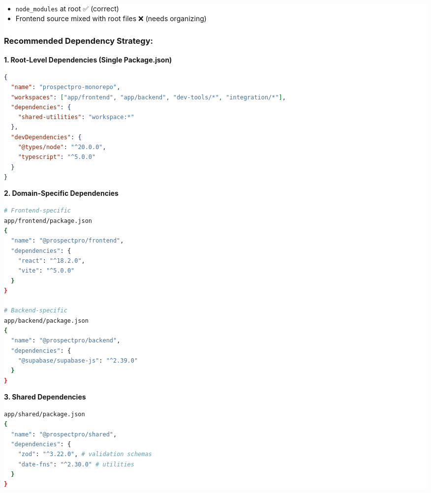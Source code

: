 - `node_modules` at root ✅ (correct)
- Frontend source mixed with root files ❌ (needs organizing)

### **Recommended Dependency Strategy:**

**1. Root-Level Dependencies (Single Package.json)**

```json
{
  "name": "prospectpro-monorepo",
  "workspaces": ["app/frontend", "app/backend", "dev-tools/*", "integration/*"],
  "dependencies": {
    "shared-utilities": "workspace:*"
  },
  "devDependencies": {
    "@types/node": "^20.0.0",
    "typescript": "^5.0.0"
  }
}
```

**2. Domain-Specific Dependencies**

```bash
# Frontend-specific
app/frontend/package.json
{
  "name": "@prospectpro/frontend",
  "dependencies": {
    "react": "^18.2.0",
    "vite": "^5.0.0"
  }
}

# Backend-specific
app/backend/package.json
{
  "name": "@prospectpro/backend",
  "dependencies": {
    "@supabase/supabase-js": "^2.39.0"
  }
}
```

**3. Shared Dependencies**

```bash
app/shared/package.json
{
  "name": "@prospectpro/shared",
  "dependencies": {
    "zod": "^3.22.0", # validation schemas
    "date-fns": "^2.30.0" # utilities
  }
}
```
